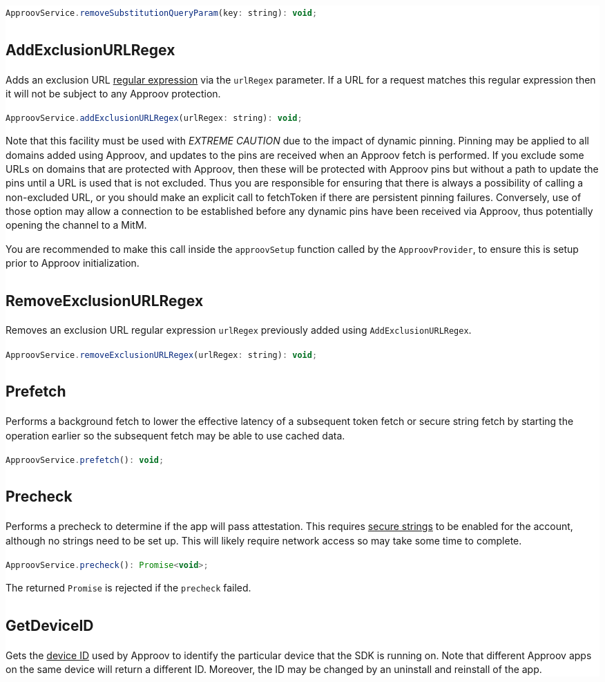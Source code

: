 ```Javascript
ApproovService.removeSubstitutionQueryParam(key: string): void;
```

## AddExclusionURLRegex
Adds an exclusion URL [regular expression](https://regex101.com/) via the `urlRegex` parameter. If a URL for a request matches this regular expression then it will not be subject to any Approov protection.

```Javascript
ApproovService.addExclusionURLRegex(urlRegex: string): void;
```

Note that this facility must be used with *EXTREME CAUTION* due to the impact of dynamic pinning. Pinning may be applied to all domains added using Approov, and updates to the pins are received when an Approov fetch is performed. If you exclude some URLs on domains that are protected with Approov, then these will be protected with Approov pins but without a path to update the pins until a URL is used that is not excluded. Thus you are responsible for ensuring that there is always a possibility of calling a non-excluded URL, or you should make an explicit call to fetchToken if there are persistent pinning failures. Conversely, use of those option may allow a connection to be established before any dynamic pins have been received via Approov, thus potentially opening the channel to a MitM.

You are recommended to make this call inside the `approovSetup` function called by the `ApproovProvider`, to ensure this is setup prior to Approov initialization.

## RemoveExclusionURLRegex
Removes an exclusion URL regular expression `urlRegex` previously added using `AddExclusionURLRegex`.

```Javascript
ApproovService.removeExclusionURLRegex(urlRegex: string): void;
```

## Prefetch
Performs a background fetch to lower the effective latency of a subsequent token fetch or secure string fetch by starting the operation earlier so the subsequent fetch may be able to use cached data.

```Javascript
ApproovService.prefetch(): void;
```

## Precheck
Performs a precheck to determine if the app will pass attestation. This requires [secure strings](https://approov.io/docs/latest/approov-usage-documentation/#secure-strings) to be enabled for the account, although no strings need to be set up. This will likely require network access so may take some time to complete.

```Javascript
ApproovService.precheck(): Promise<void>;
```

The returned `Promise` is rejected if the `precheck` failed.

## GetDeviceID
Gets the [device ID](https://approov.io/docs/latest/approov-usage-documentation/#extracting-the-device-id) used by Approov to identify the particular device that the SDK is running on. Note that different Approov apps on the same device will return a different ID. Moreover, the ID may be changed by an uninstall and reinstall of the app.
